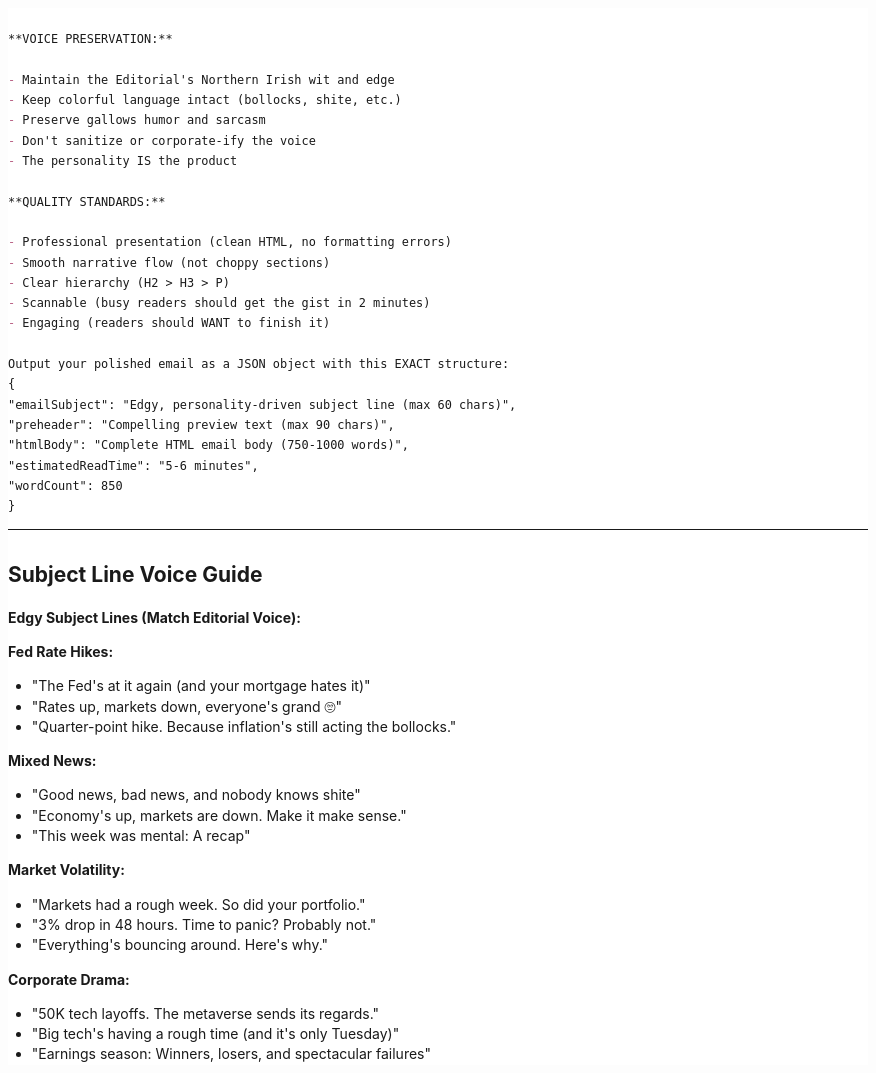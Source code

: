 ```markdown

**VOICE PRESERVATION:**

- Maintain the Editorial's Northern Irish wit and edge
- Keep colorful language intact (bollocks, shite, etc.)
- Preserve gallows humor and sarcasm
- Don't sanitize or corporate-ify the voice
- The personality IS the product

**QUALITY STANDARDS:**

- Professional presentation (clean HTML, no formatting errors)
- Smooth narrative flow (not choppy sections)
- Clear hierarchy (H2 > H3 > P)
- Scannable (busy readers should get the gist in 2 minutes)
- Engaging (readers should WANT to finish it)

Output your polished email as a JSON object with this EXACT structure:
{
"emailSubject": "Edgy, personality-driven subject line (max 60 chars)",
"preheader": "Compelling preview text (max 90 chars)",
"htmlBody": "Complete HTML email body (750-1000 words)",
"estimatedReadTime": "5-6 minutes",
"wordCount": 850
}
```

---

## Subject Line Voice Guide

**Edgy Subject Lines (Match Editorial Voice):**

**Fed Rate Hikes:**

- "The Fed's at it again (and your mortgage hates it)"
- "Rates up, markets down, everyone's grand 🙄"
- "Quarter-point hike. Because inflation's still acting the bollocks."

**Mixed News:**

- "Good news, bad news, and nobody knows shite"
- "Economy's up, markets are down. Make it make sense."
- "This week was mental: A recap"

**Market Volatility:**

- "Markets had a rough week. So did your portfolio."
- "3% drop in 48 hours. Time to panic? Probably not."
- "Everything's bouncing around. Here's why."

**Corporate Drama:**

- "50K tech layoffs. The metaverse sends its regards."
- "Big tech's having a rough time (and it's only Tuesday)"
- "Earnings season: Winners, losers, and spectacular failures"
